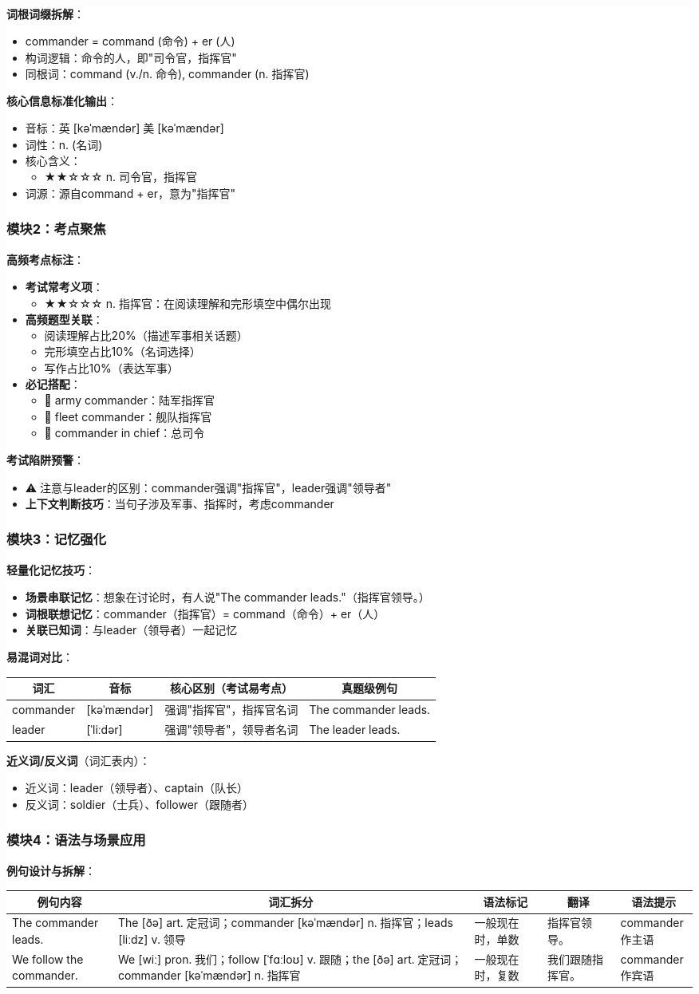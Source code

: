 **词根词缀拆解**：
- commander = command (命令) + er (人)
- 构词逻辑：命令的人，即"司令官，指挥官"
- 同根词：command (v./n. 命令), commander (n. 指挥官)

**核心信息标准化输出**：
- 音标：英 [kəˈmændər] 美 [kəˈmændər]
- 词性：n. (名词)
- 核心含义：
  - ★★☆☆☆ n. 司令官，指挥官
- 词源：源自command + er，意为"指挥官"

### 模块2：考点聚焦

**高频考点标注**：
- **考试常考义项**：
  - ★★☆☆☆ n. 指挥官：在阅读理解和完形填空中偶尔出现
- **高频题型关联**：
  - 阅读理解占比20%（描述军事相关话题）
  - 完形填空占比10%（名词选择）
  - 写作占比10%（表达军事）
- **必记搭配**：
  - 📌 army commander：陆军指挥官
  - 📌 fleet commander：舰队指挥官
  - 📌 commander in chief：总司令

**考试陷阱预警**：
- ⚠️ 注意与leader的区别：commander强调"指挥官"，leader强调"领导者"
- **上下文判断技巧**：当句子涉及军事、指挥时，考虑commander

### 模块3：记忆强化

**轻量化记忆技巧**：
- **场景串联记忆**：想象在讨论时，有人说"The commander leads."（指挥官领导。）
- **词根联想记忆**：commander（指挥官）= command（命令）+ er（人）
- **关联已知词**：与leader（领导者）一起记忆

**易混词对比**：

| 词汇 | 音标 | 核心区别（考试易考点） | 真题级例句 |
|------|------|-------------------------|------------|
| commander | [kəˈmændər] | 强调"指挥官"，指挥官名词 | The commander leads. |
| leader | [ˈliːdər] | 强调"领导者"，领导者名词 | The leader leads. |

**近义词/反义词**（词汇表内）：
- 近义词：leader（领导者）、captain（队长）
- 反义词：soldier（士兵）、follower（跟随者）

### 模块4：语法与场景应用

**例句设计与拆解**：

| 例句内容 | 词汇拆分 | 语法标记 | 翻译 | 语法提示 |
|---------|---------|---------|------|----------|
| The commander leads. | The [ðə] art. 定冠词；commander [kəˈmændər] n. 指挥官；leads [liːdz] v. 领导 | 一般现在时，单数 | 指挥官领导。 | commander作主语 |
| We follow the commander. | We [wiː] pron. 我们；follow [ˈfɑːloʊ] v. 跟随；the [ðə] art. 定冠词；commander [kəˈmændər] n. 指挥官 | 一般现在时，复数 | 我们跟随指挥官。 | commander作宾语 |
